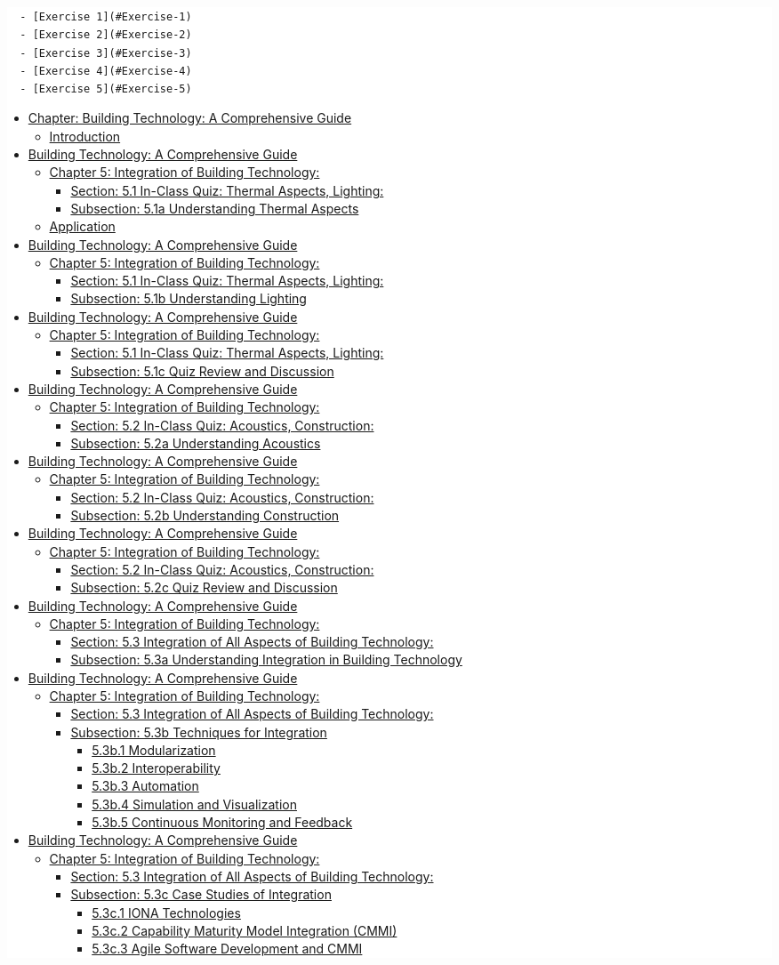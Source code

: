       - [Exercise 1](#Exercise-1)
      - [Exercise 2](#Exercise-2)
      - [Exercise 3](#Exercise-3)
      - [Exercise 4](#Exercise-4)
      - [Exercise 5](#Exercise-5)
  - [Chapter: Building Technology: A Comprehensive Guide](#Chapter:-Building-Technology:-A-Comprehensive-Guide)
    - [Introduction](#Introduction)
- [Building Technology: A Comprehensive Guide](#Building-Technology:-A-Comprehensive-Guide)
  - [Chapter 5: Integration of Building Technology:](#Chapter-5:-Integration-of-Building-Technology:)
    - [Section: 5.1 In-Class Quiz: Thermal Aspects, Lighting:](#Section:-5.1-In-Class-Quiz:-Thermal-Aspects,-Lighting:)
    - [Subsection: 5.1a Understanding Thermal Aspects](#Subsection:-5.1a-Understanding-Thermal-Aspects)
  - [Application](#Application)
- [Building Technology: A Comprehensive Guide](#Building-Technology:-A-Comprehensive-Guide)
  - [Chapter 5: Integration of Building Technology:](#Chapter-5:-Integration-of-Building-Technology:)
    - [Section: 5.1 In-Class Quiz: Thermal Aspects, Lighting:](#Section:-5.1-In-Class-Quiz:-Thermal-Aspects,-Lighting:)
    - [Subsection: 5.1b Understanding Lighting](#Subsection:-5.1b-Understanding-Lighting)
- [Building Technology: A Comprehensive Guide](#Building-Technology:-A-Comprehensive-Guide)
  - [Chapter 5: Integration of Building Technology:](#Chapter-5:-Integration-of-Building-Technology:)
    - [Section: 5.1 In-Class Quiz: Thermal Aspects, Lighting:](#Section:-5.1-In-Class-Quiz:-Thermal-Aspects,-Lighting:)
    - [Subsection: 5.1c Quiz Review and Discussion](#Subsection:-5.1c-Quiz-Review-and-Discussion)
- [Building Technology: A Comprehensive Guide](#Building-Technology:-A-Comprehensive-Guide)
  - [Chapter 5: Integration of Building Technology:](#Chapter-5:-Integration-of-Building-Technology:)
    - [Section: 5.2 In-Class Quiz: Acoustics, Construction:](#Section:-5.2-In-Class-Quiz:-Acoustics,-Construction:)
    - [Subsection: 5.2a Understanding Acoustics](#Subsection:-5.2a-Understanding-Acoustics)
- [Building Technology: A Comprehensive Guide](#Building-Technology:-A-Comprehensive-Guide)
  - [Chapter 5: Integration of Building Technology:](#Chapter-5:-Integration-of-Building-Technology:)
    - [Section: 5.2 In-Class Quiz: Acoustics, Construction:](#Section:-5.2-In-Class-Quiz:-Acoustics,-Construction:)
    - [Subsection: 5.2b Understanding Construction](#Subsection:-5.2b-Understanding-Construction)
- [Building Technology: A Comprehensive Guide](#Building-Technology:-A-Comprehensive-Guide)
  - [Chapter 5: Integration of Building Technology:](#Chapter-5:-Integration-of-Building-Technology:)
    - [Section: 5.2 In-Class Quiz: Acoustics, Construction:](#Section:-5.2-In-Class-Quiz:-Acoustics,-Construction:)
    - [Subsection: 5.2c Quiz Review and Discussion](#Subsection:-5.2c-Quiz-Review-and-Discussion)
- [Building Technology: A Comprehensive Guide](#Building-Technology:-A-Comprehensive-Guide)
  - [Chapter 5: Integration of Building Technology:](#Chapter-5:-Integration-of-Building-Technology:)
    - [Section: 5.3 Integration of All Aspects of Building Technology:](#Section:-5.3-Integration-of-All-Aspects-of-Building-Technology:)
    - [Subsection: 5.3a Understanding Integration in Building Technology](#Subsection:-5.3a-Understanding-Integration-in-Building-Technology)
- [Building Technology: A Comprehensive Guide](#Building-Technology:-A-Comprehensive-Guide)
  - [Chapter 5: Integration of Building Technology:](#Chapter-5:-Integration-of-Building-Technology:)
    - [Section: 5.3 Integration of All Aspects of Building Technology:](#Section:-5.3-Integration-of-All-Aspects-of-Building-Technology:)
    - [Subsection: 5.3b Techniques for Integration](#Subsection:-5.3b-Techniques-for-Integration)
      - [5.3b.1 Modularization](#5.3b.1-Modularization)
      - [5.3b.2 Interoperability](#5.3b.2-Interoperability)
      - [5.3b.3 Automation](#5.3b.3-Automation)
      - [5.3b.4 Simulation and Visualization](#5.3b.4-Simulation-and-Visualization)
      - [5.3b.5 Continuous Monitoring and Feedback](#5.3b.5-Continuous-Monitoring-and-Feedback)
- [Building Technology: A Comprehensive Guide](#Building-Technology:-A-Comprehensive-Guide)
  - [Chapter 5: Integration of Building Technology:](#Chapter-5:-Integration-of-Building-Technology:)
    - [Section: 5.3 Integration of All Aspects of Building Technology:](#Section:-5.3-Integration-of-All-Aspects-of-Building-Technology:)
    - [Subsection: 5.3c Case Studies of Integration](#Subsection:-5.3c-Case-Studies-of-Integration)
      - [5.3c.1 IONA Technologies](#5.3c.1-IONA-Technologies)
      - [5.3c.2 Capability Maturity Model Integration (CMMI)](#5.3c.2-Capability-Maturity-Model-Integration-(CMMI))
      - [5.3c.3 Agile Software Development and CMMI](#5.3c.3-Agile-Software-Development-and-CMMI)